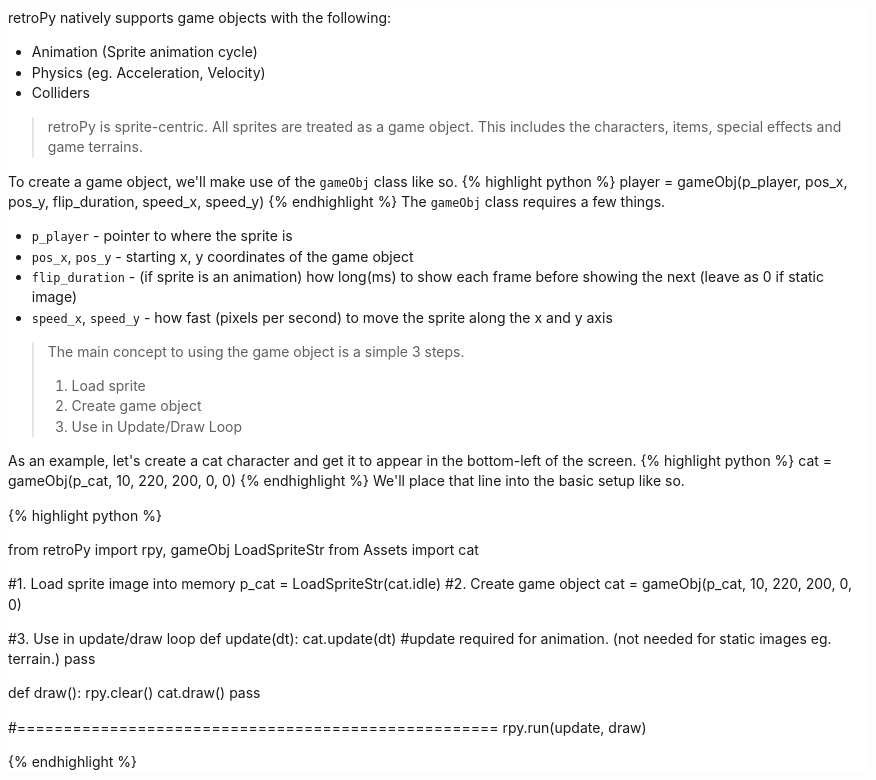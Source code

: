 retroPy natively supports game objects with the following:
- Animation (Sprite animation cycle)
- Physics (eg. Acceleration, Velocity)
- Colliders

> retroPy is sprite-centric. 
> All sprites are treated as a game object.
> This includes the characters, items, special effects and game terrains.

To create a game object, we'll make use of the `gameObj` class like so.
{% highlight python  %}
    player = gameObj(p_player, pos_x, pos_y, flip_duration, speed_x, speed_y)
{% endhighlight %}
The `gameObj` class requires a few things.
 - `p_player` -  pointer to where the sprite is
 - `pos_x`, `pos_y`  - starting x, y coordinates of the game object
 - `flip_duration` - (if sprite is an animation) how long(ms) to show each frame before showing the next (leave as 0 if static image)
 - `speed_x`, `speed_y` - how fast (pixels per second) to move the sprite along the x and y axis

> The main concept to using the game object is a simple 3 steps. 
>  1. Load sprite
>  2. Create game object
>  3. Use in Update/Draw Loop

As an example, let's create a cat character and get it to appear in the bottom-left of the screen.
{% highlight python  %}
    cat = gameObj(p_cat, 10, 220, 200, 0, 0)
{% endhighlight %}
We'll place that line into the basic setup like so.

{% highlight python  %}

from retroPy import rpy, gameObj LoadSpriteStr
from Assets import cat

#1. Load sprite image into memory
p_cat = LoadSpriteStr(cat.idle)
#2. Create game object
cat = gameObj(p_cat, 10, 220, 200, 0, 0)

#3. Use in update/draw loop
def update(dt):
	cat.update(dt) #update required for animation. (not needed for static images eg. terrain.)
    pass

def draw():
    rpy.clear()
    cat.draw()
    pass

#====================================================
rpy.run(update, draw)  

{% endhighlight %}
